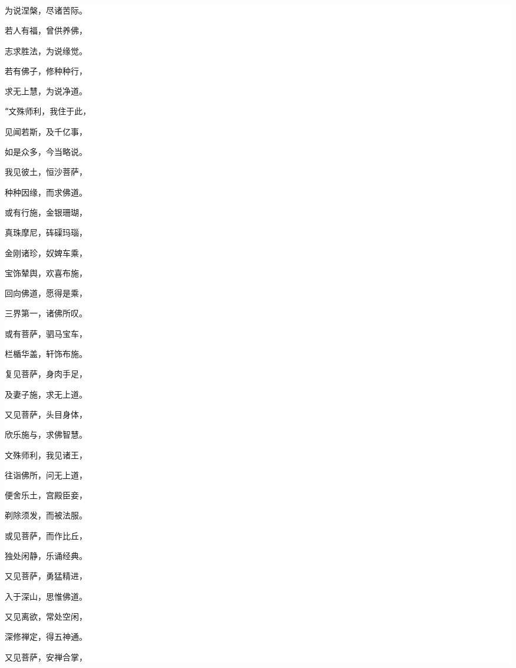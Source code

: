 为说涅槃，尽诸苦际。  

若人有福，曾供养佛，  

志求胜法，为说缘觉。  

若有佛子，修种种行，  

求无上慧，为说净道。  

“文殊师利，我住于此，  

见闻若斯，及千亿事，  

如是众多，今当略说。  

我见彼土，恒沙菩萨，  

种种因缘，而求佛道。  

或有行施，金银珊瑚，  

真珠摩尼，砗磲玛瑙，  

金刚诸珍，奴婢车乘，  

宝饰辇舆，欢喜布施，  

回向佛道，愿得是乘，  

三界第一，诸佛所叹。  

或有菩萨，驷马宝车，  

栏楯华盖，轩饰布施。  

复见菩萨，身肉手足，  

及妻子施，求无上道。  

又见菩萨，头目身体，  

欣乐施与，求佛智慧。  

文殊师利，我见诸王，  

往诣佛所，问无上道，  

便舍乐土，宫殿臣妾，  

剃除须发，而被法服。  

或见菩萨，而作比丘，  

独处闲静，乐诵经典。  

又见菩萨，勇猛精进，  

入于深山，思惟佛道。  

又见离欲，常处空闲，  

深修禅定，得五神通。  

又见菩萨，安禅合掌，  
